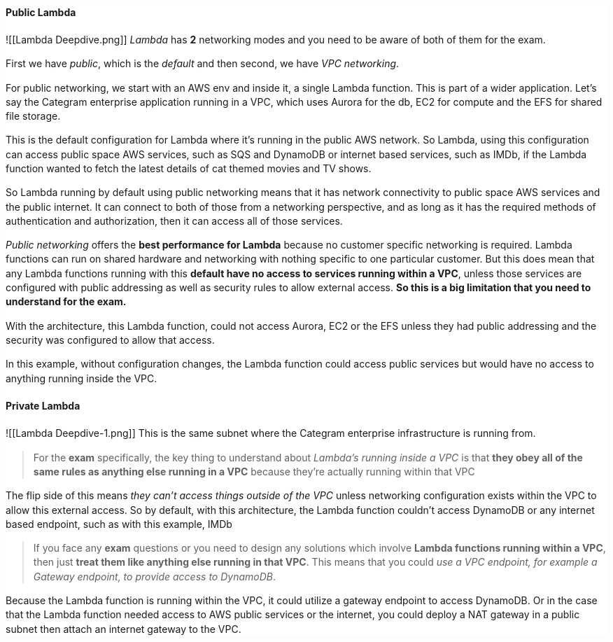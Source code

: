 #### Public Lambda
![[Lambda Deepdive.png]]
*Lambda* has **2** networking modes and you need to be aware of both of them for the exam.

First we have *public*, which is the *default* and then second, we have *VPC networking*.

For public networking, we start with an AWS env and inside it, a single Lambda function. This is part of a wider application. Let’s say the Categram enterprise application running in a VPC, which uses Aurora for the db, EC2 for compute and the EFS for shared file storage.

This is the default configuration for Lambda where it’s running in the public AWS network. So Lambda, using this configuration can access public space AWS services, such as SQS and DynamoDB or internet based services, such as IMDb, if the Lambda function wanted to fetch the latest details of cat themed movies and TV shows.

So Lambda running by default using public networking means that it has network connectivity to public space AWS services and the public internet. It can connect to both of those from a networking perspective, and as long as it has the required methods of authentication and authorization, then it can access all of those services.

*Public networking* offers the **best performance for Lambda** because no customer specific networking is required. Lambda functions can run on shared hardware and networking with nothing specific to one particular customer. But this does mean that any Lambda functions running with this **default have no access to services running within a VPC**, unless those services are configured with public addressing as well as security rules to allow external access. **So this is a big limitation that you need to understand for the exam.**

With the architecture, this Lambda function, could not access Aurora, EC2 or the EFS unless they had public addressing and the security was configured to allow that access.

In this example, without configuration changes, the Lambda function could access public services but would have no access to anything running inside the VPC.
#### Private Lambda
![[Lambda Deepdive-1.png]]
This is the same subnet where the Categram enterprise infrastructure is running from.

> For the **exam** specifically, the key thing to understand about *Lambda’s running inside a VPC* is that **they obey all of the same rules as anything else running in a VPC** because they’re actually running within that VPC

The flip side of this means *they can’t access things outside of the VPC* unless networking configuration exists within the VPC to allow this external access. So by default, with this architecture, the Lambda function couldn’t access DynamoDB or any internet based endpoint, such as with this example, IMDb

> If you face any **exam** questions or you need to design any solutions which involve **Lambda functions running within a VPC**, then just **treat them like anything else running in that VPC**. This means that you could *use a VPC endpoint, for example a Gateway endpoint, to provide access to DynamoDB*.

Because the Lambda function is running within the VPC, it could utilize a gateway endpoint to access DynamoDB. Or in the case that the Lambda function needed access to AWS public services or the internet, you could deploy a NAT gateway in a public subnet then attach an internet gateway to the VPC.
